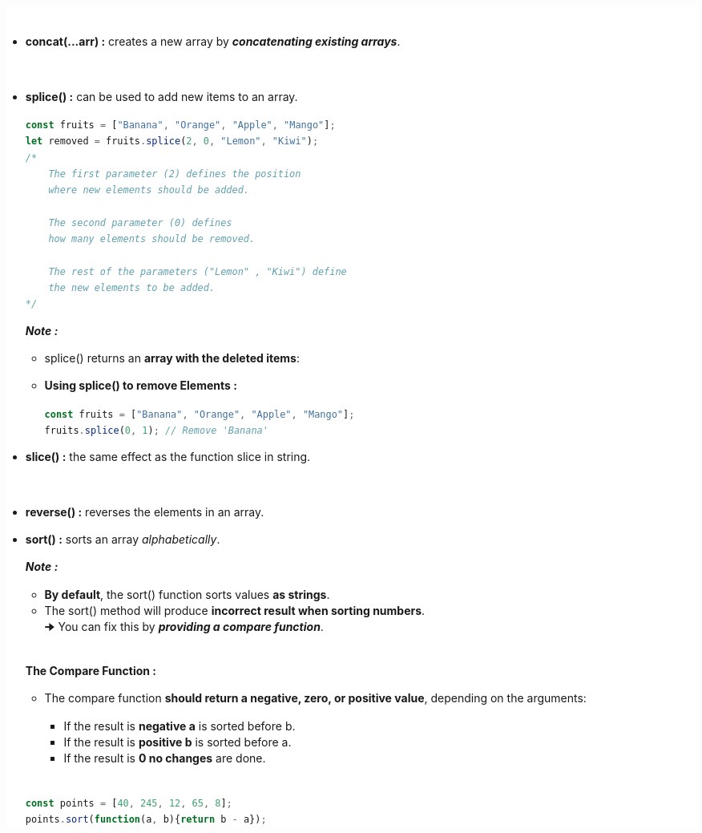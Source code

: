 <br>

- **concat(...arr) :** creates a new array by ***concatenating existing arrays***.

<br>

- **splice() :** can be used to add new items to an array.

    ```js
    const fruits = ["Banana", "Orange", "Apple", "Mango"];
    let removed = fruits.splice(2, 0, "Lemon", "Kiwi");
    /*
        The first parameter (2) defines the position
        where new elements should be added.

        The second parameter (0) defines 
        how many elements should be removed.

        The rest of the parameters ("Lemon" , "Kiwi") define
        the new elements to be added.
    */
    ```
      
    ***Note :***
    - splice() returns an **array with the deleted items**: 
    - **Using splice() to remove Elements :**

        ```js
        const fruits = ["Banana", "Orange", "Apple", "Mango"];
        fruits.splice(0, 1); // Remove 'Banana'
        ```
    
- **slice() :** the same effect as the function slice in string. 

<br>

- **reverse() :** reverses the elements in an array.
- **sort() :** sorts an array *alphabetically*.
    
    ***Note :***   
    - **By default**, the sort() function sorts values **as strings**.  
    - The sort() method will produce **incorrect result when sorting numbers**.  
    🠊 You can fix this by ***providing a compare function***.  
    
    <br>

    **The Compare Function :**  
    - The compare function **should return a negative, zero, or positive value**, depending on the arguments:

        - If the result is **negative a** is sorted before b.
        - If the result is **positive b** is sorted before a.
        - If the result is **0 no changes** are done.
    
    <br>

    ```js
    const points = [40, 245, 12, 65, 8];
    points.sort(function(a, b){return b - a});
    ```
    